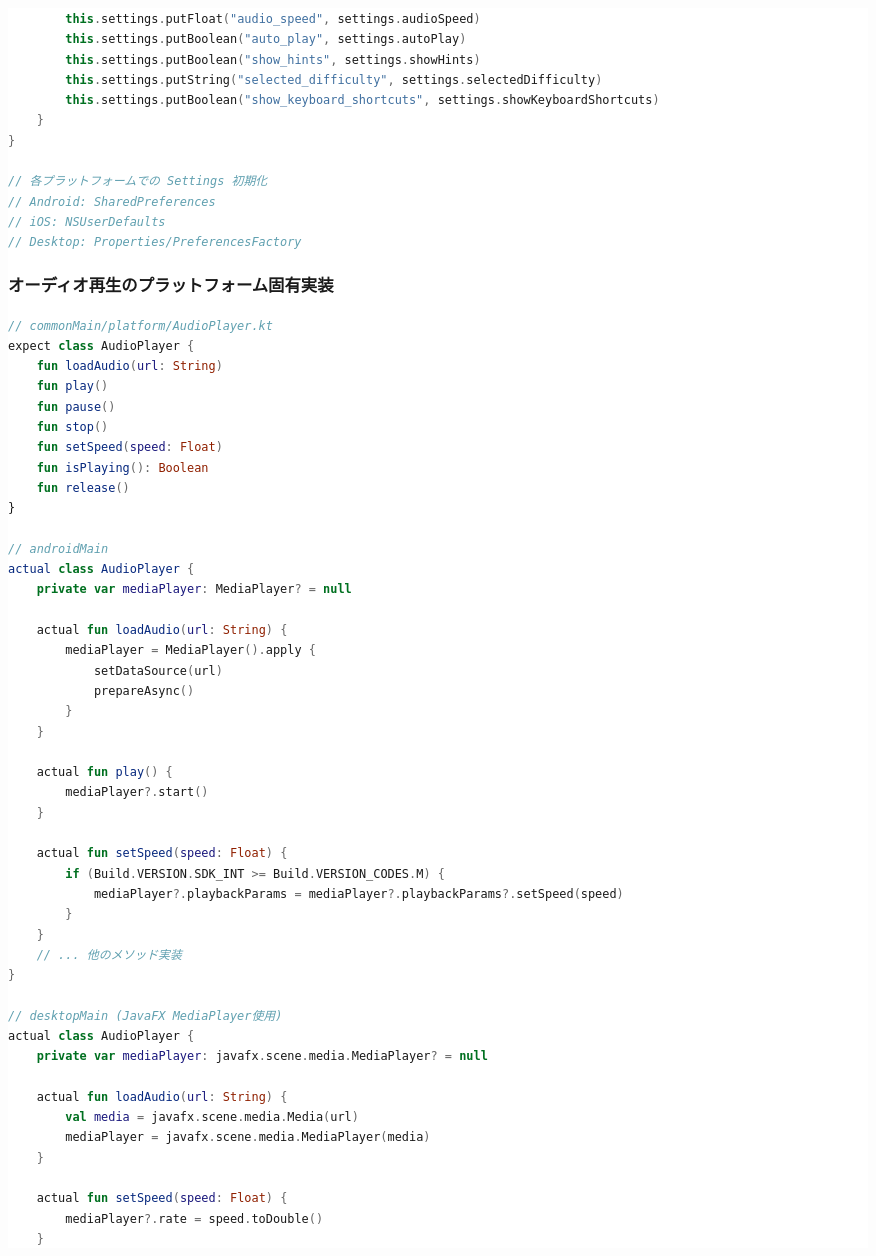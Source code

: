 ```kotlin
        this.settings.putFloat("audio_speed", settings.audioSpeed)
        this.settings.putBoolean("auto_play", settings.autoPlay)
        this.settings.putBoolean("show_hints", settings.showHints)
        this.settings.putString("selected_difficulty", settings.selectedDifficulty)
        this.settings.putBoolean("show_keyboard_shortcuts", settings.showKeyboardShortcuts)
    }
}

// 各プラットフォームでの Settings 初期化
// Android: SharedPreferences
// iOS: NSUserDefaults
// Desktop: Properties/PreferencesFactory
```

### オーディオ再生のプラットフォーム固有実装

```kotlin
// commonMain/platform/AudioPlayer.kt
expect class AudioPlayer {
    fun loadAudio(url: String)
    fun play()
    fun pause()
    fun stop()
    fun setSpeed(speed: Float)
    fun isPlaying(): Boolean
    fun release()
}

// androidMain
actual class AudioPlayer {
    private var mediaPlayer: MediaPlayer? = null

    actual fun loadAudio(url: String) {
        mediaPlayer = MediaPlayer().apply {
            setDataSource(url)
            prepareAsync()
        }
    }

    actual fun play() {
        mediaPlayer?.start()
    }

    actual fun setSpeed(speed: Float) {
        if (Build.VERSION.SDK_INT >= Build.VERSION_CODES.M) {
            mediaPlayer?.playbackParams = mediaPlayer?.playbackParams?.setSpeed(speed)
        }
    }
    // ... 他のメソッド実装
}

// desktopMain (JavaFX MediaPlayer使用)
actual class AudioPlayer {
    private var mediaPlayer: javafx.scene.media.MediaPlayer? = null

    actual fun loadAudio(url: String) {
        val media = javafx.scene.media.Media(url)
        mediaPlayer = javafx.scene.media.MediaPlayer(media)
    }

    actual fun setSpeed(speed: Float) {
        mediaPlayer?.rate = speed.toDouble()
    }
```